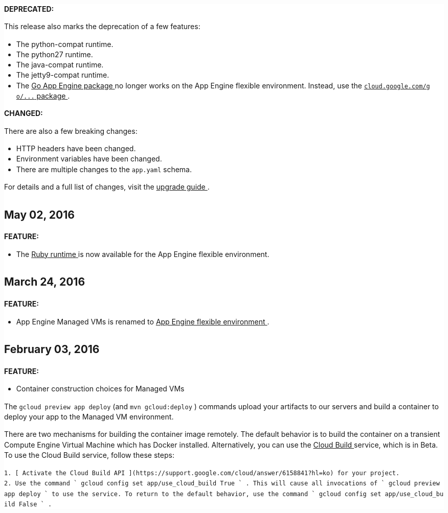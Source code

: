 **DEPRECATED:**

This release also marks the deprecation of a few features:

  * The python-compat runtime. 
  * The python27 runtime. 
  * The java-compat runtime. 
  * The jetty9-compat runtime. 
  * The [ Go App Engine package ](https://github.com/golang/appengine) no longer works on the App Engine flexible environment. Instead, use the [ ` cloud.google.com/go/... ` package ](https://github.com/GoogleCloudPlatform/google-cloud-go) . 

**CHANGED:**

There are also a few breaking changes:

  * HTTP headers have been changed. 
  * Environment variables have been changed. 
  * There are multiple changes to the ` app.yaml ` schema. 

For details and a full list of changes, visit the [ upgrade guide
](https://cloud.google.com/appengine/docs/flexible/nodejs/upgrading?hl=ko) .

##  May 02, 2016

**FEATURE:**

  * The [ Ruby runtime ](https://cloud.google.com/appengine/docs/flexible/ruby/?hl=ko) is now available for the App Engine flexible environment. 

##  March 24, 2016

**FEATURE:**

  * App Engine Managed VMs is renamed to [ App Engine flexible environment ](https://cloud.google.com/appengine/docs/flexible/?hl=ko) . 

##  February 03, 2016

**FEATURE:**

  * Container construction choices for Managed VMs 

The ` gcloud preview app deploy ` (and ` mvn gcloud:deploy ` ) commands upload
your artifacts to our servers and build a container to deploy your app to the
Managed VM environment.

There are two mechanisms for building the container image remotely. The
default behavior is to build the container on a transient Compute Engine
Virtual Machine which has Docker installed. Alternatively, you can use the [
Cloud Build ](https://cloud.google.com/cloud-build/docs/?hl=ko) service, which
is in Beta. To use the Cloud Build service, follow these steps:

    1. [ Activate the Cloud Build API ](https://support.google.com/cloud/answer/6158841?hl=ko) for your project. 
    2. Use the command ` gcloud config set app/use_cloud_build True ` . This will cause all invocations of ` gcloud preview app deploy ` to use the service. To return to the default behavior, use the command ` gcloud config set app/use_cloud_build False ` . 

